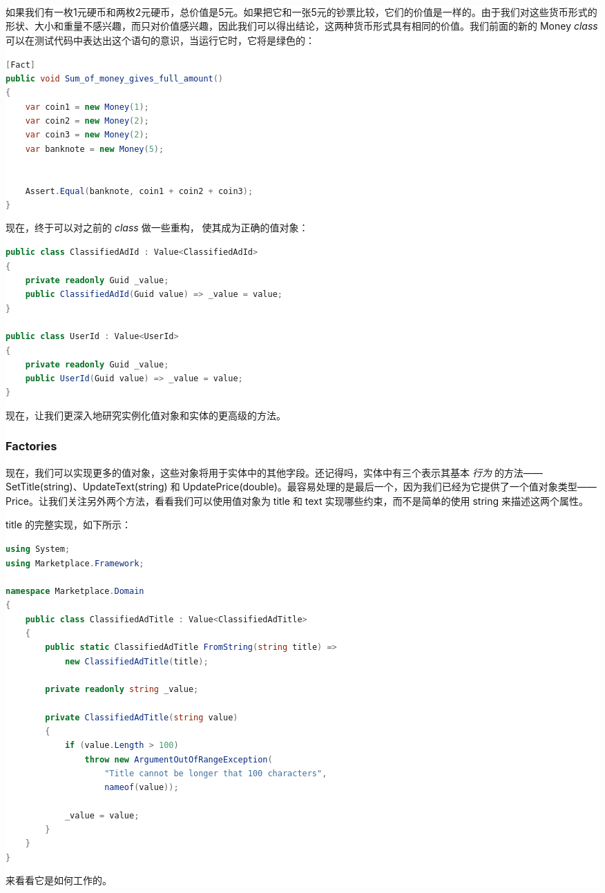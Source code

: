 如果我们有一枚1元硬币和两枚2元硬币，总价值是5元。如果把它和一张5元的钞票比较，它们的价值是一样的。由于我们对这些货币形式的形状、大小和重量不感兴趣，而只对价值感兴趣，因此我们可以得出结论，这两种货币形式具有相同的价值。我们前面的新的 Money *class* 可以在测试代码中表达出这个语句的意识，当运行它时，它将是绿色的：
```csharp
[Fact]
public void Sum_of_money_gives_full_amount()
{
    var coin1 = new Money(1);
    var coin2 = new Money(2);
    var coin3 = new Money(2);
    var banknote = new Money(5);


    Assert.Equal(banknote, coin1 + coin2 + coin3);
}
```

现在，终于可以对之前的 *class* 做一些重构， 使其成为正确的值对象：
```csharp
public class ClassifiedAdId : Value<ClassifiedAdId>
{
    private readonly Guid _value;
    public ClassifiedAdId(Guid value) => _value = value;
}

public class UserId : Value<UserId>
{
    private readonly Guid _value;
    public UserId(Guid value) => _value = value;
}
```

现在，让我们更深入地研究实例化值对象和实体的更高级的方法。

### Factories

现在，我们可以实现更多的值对象，这些对象将用于实体中的其他字段。还记得吗，实体中有三个表示其基本 *行为* 的方法—— SetTitle(string)、UpdateText(string) 和 UpdatePrice(double)。最容易处理的是最后一个，因为我们已经为它提供了一个值对象类型—— Price。让我们关注另外两个方法，看看我们可以使用值对象为 title 和 text 实现哪些约束，而不是简单的使用 string 来描述这两个属性。

title 的完整实现，如下所示：
```csharp
using System;
using Marketplace.Framework;

namespace Marketplace.Domain
{
    public class ClassifiedAdTitle : Value<ClassifiedAdTitle>
    {
        public static ClassifiedAdTitle FromString(string title) =>
            new ClassifiedAdTitle(title);

        private readonly string _value;

        private ClassifiedAdTitle(string value)
        {
            if (value.Length > 100)
                throw new ArgumentOutOfRangeException(
                    "Title cannot be longer that 100 characters",
                    nameof(value));

            _value = value;
        }
    }
}
```
来看看它是如何工作的。

